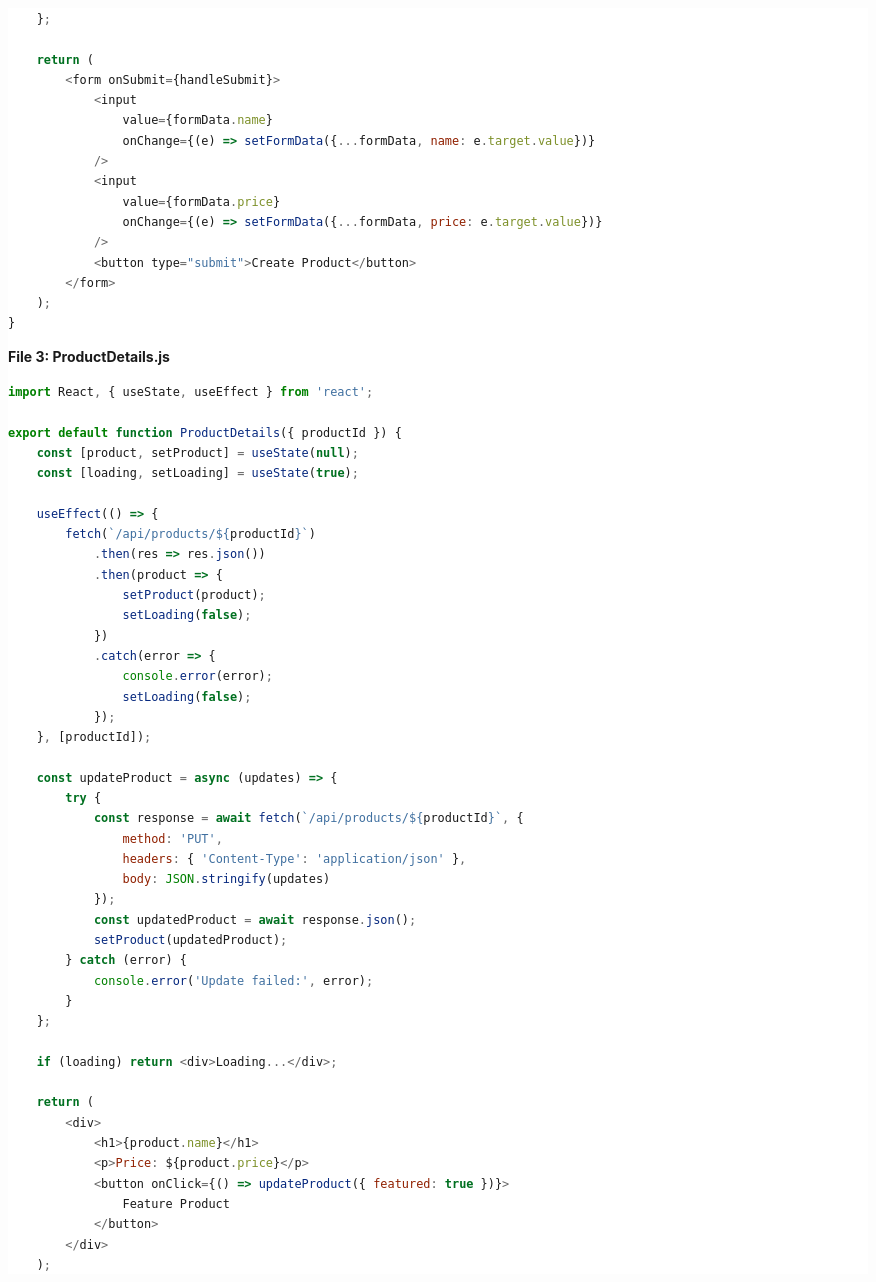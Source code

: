```javascript
    };

    return (
        <form onSubmit={handleSubmit}>
            <input 
                value={formData.name}
                onChange={(e) => setFormData({...formData, name: e.target.value})}
            />
            <input 
                value={formData.price}
                onChange={(e) => setFormData({...formData, price: e.target.value})}
            />
            <button type="submit">Create Product</button>
        </form>
    );
}
```

**File 3: ProductDetails.js**
```javascript
import React, { useState, useEffect } from 'react';

export default function ProductDetails({ productId }) {
    const [product, setProduct] = useState(null);
    const [loading, setLoading] = useState(true);

    useEffect(() => {
        fetch(`/api/products/${productId}`)
            .then(res => res.json())
            .then(product => {
                setProduct(product);
                setLoading(false);
            })
            .catch(error => {
                console.error(error);
                setLoading(false);
            });
    }, [productId]);

    const updateProduct = async (updates) => {
        try {
            const response = await fetch(`/api/products/${productId}`, {
                method: 'PUT',
                headers: { 'Content-Type': 'application/json' },
                body: JSON.stringify(updates)
            });
            const updatedProduct = await response.json();
            setProduct(updatedProduct);
        } catch (error) {
            console.error('Update failed:', error);
        }
    };

    if (loading) return <div>Loading...</div>;

    return (
        <div>
            <h1>{product.name}</h1>
            <p>Price: ${product.price}</p>
            <button onClick={() => updateProduct({ featured: true })}>
                Feature Product
            </button>
        </div>
    );
```